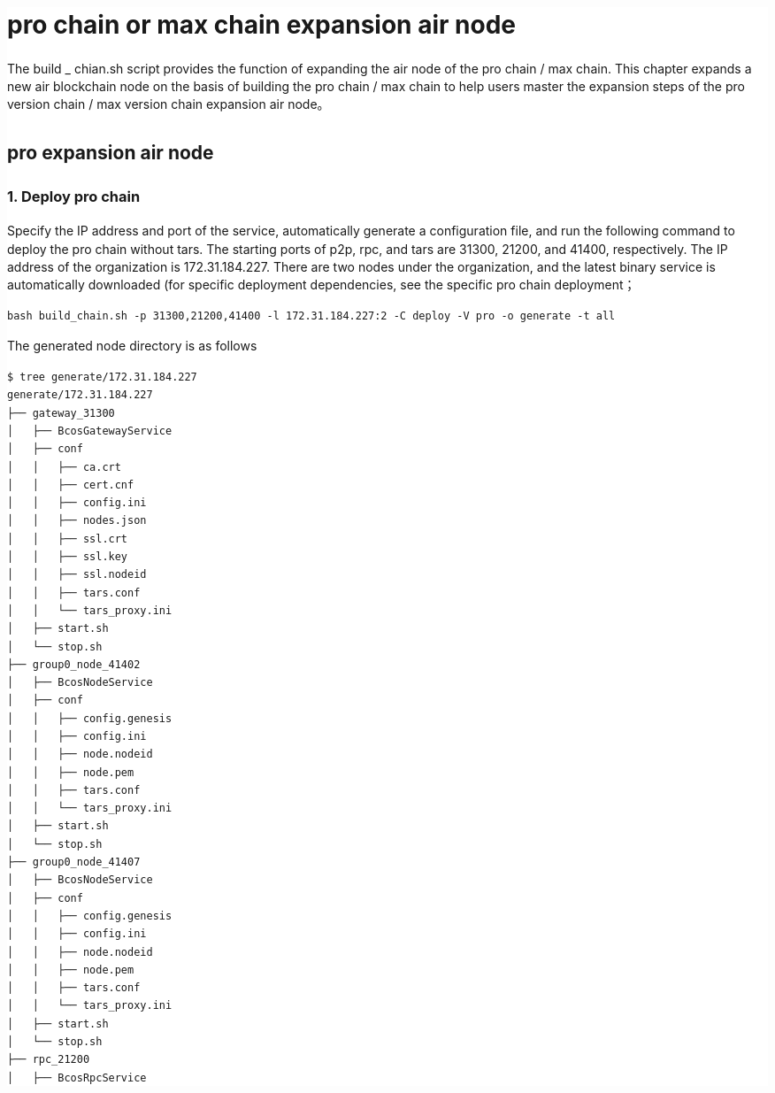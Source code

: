 # pro chain or max chain expansion air node

The build _ chian.sh script provides the function of expanding the air node of the pro chain / max chain. This chapter expands a new air blockchain node on the basis of building the pro chain / max chain to help users master the expansion steps of the pro version chain / max version chain expansion air node。

## pro expansion air node

### 1. Deploy pro chain

 Specify the IP address and port of the service, automatically generate a configuration file, and run the following command to deploy the pro chain without tars. The starting ports of p2p, rpc, and tars are 31300, 21200, and 41400, respectively. The IP address of the organization is 172.31.184.227. There are two nodes under the organization, and the latest binary service is automatically downloaded (for specific deployment dependencies, see the specific pro chain deployment；

```eval_rst
bash build_chain.sh -p 31300,21200,41400 -l 172.31.184.227:2 -C deploy -V pro -o generate -t all
```

The generated node directory is as follows

```
$ tree generate/172.31.184.227 
generate/172.31.184.227
├── gateway_31300
│   ├── BcosGatewayService
│   ├── conf
│   │   ├── ca.crt
│   │   ├── cert.cnf
│   │   ├── config.ini
│   │   ├── nodes.json
│   │   ├── ssl.crt
│   │   ├── ssl.key
│   │   ├── ssl.nodeid
│   │   ├── tars.conf
│   │   └── tars_proxy.ini
│   ├── start.sh
│   └── stop.sh
├── group0_node_41402
│   ├── BcosNodeService
│   ├── conf
│   │   ├── config.genesis
│   │   ├── config.ini
│   │   ├── node.nodeid
│   │   ├── node.pem
│   │   ├── tars.conf
│   │   └── tars_proxy.ini
│   ├── start.sh
│   └── stop.sh
├── group0_node_41407
│   ├── BcosNodeService
│   ├── conf
│   │   ├── config.genesis
│   │   ├── config.ini
│   │   ├── node.nodeid
│   │   ├── node.pem
│   │   ├── tars.conf
│   │   └── tars_proxy.ini
│   ├── start.sh
│   └── stop.sh
├── rpc_21200
│   ├── BcosRpcService
```